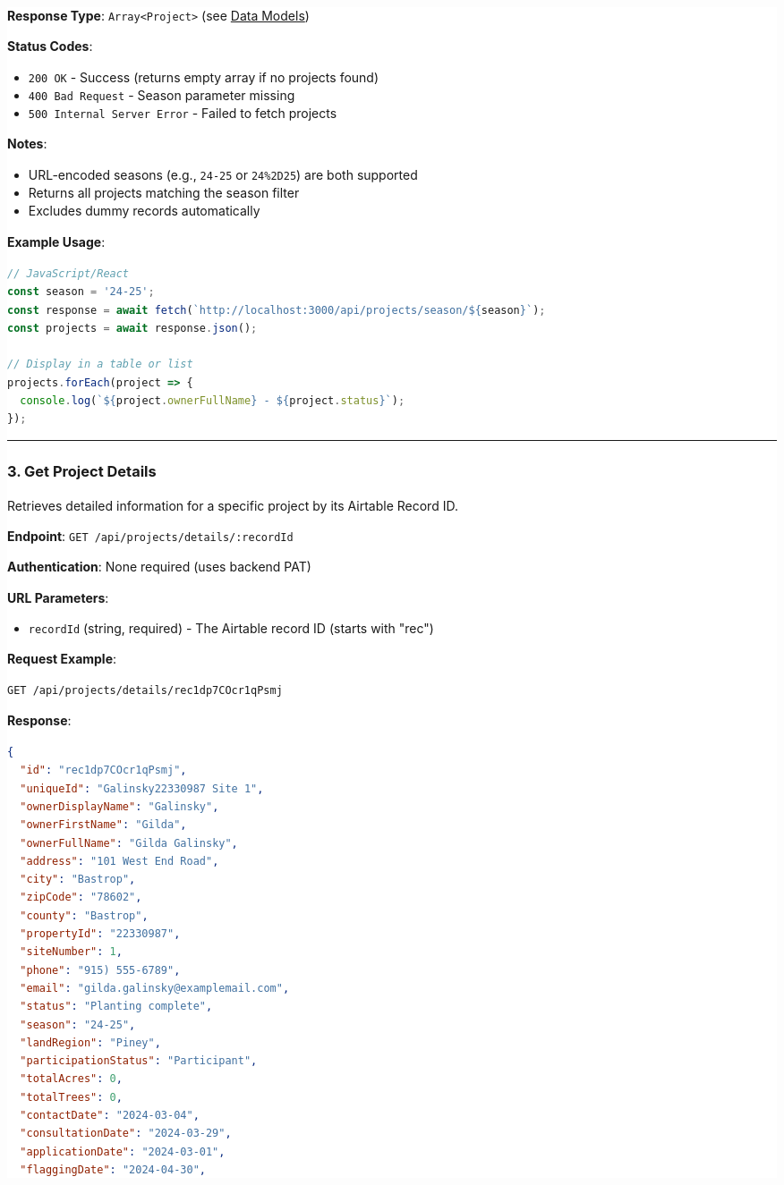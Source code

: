 **Response Type**: `Array<Project>` (see [Data Models](#data-models))

**Status Codes**:
- `200 OK` - Success (returns empty array if no projects found)
- `400 Bad Request` - Season parameter missing
- `500 Internal Server Error` - Failed to fetch projects

**Notes**:
- URL-encoded seasons (e.g., `24-25` or `24%2D25`) are both supported
- Returns all projects matching the season filter
- Excludes dummy records automatically

**Example Usage**:
```javascript
// JavaScript/React
const season = '24-25';
const response = await fetch(`http://localhost:3000/api/projects/season/${season}`);
const projects = await response.json();

// Display in a table or list
projects.forEach(project => {
  console.log(`${project.ownerFullName} - ${project.status}`);
});
```

---

### 3. Get Project Details

Retrieves detailed information for a specific project by its Airtable Record ID.

**Endpoint**: `GET /api/projects/details/:recordId`

**Authentication**: None required (uses backend PAT)

**URL Parameters**:
- `recordId` (string, required) - The Airtable record ID (starts with "rec")

**Request Example**:
```
GET /api/projects/details/rec1dp7COcr1qPsmj
```

**Response**:
```json
{
  "id": "rec1dp7COcr1qPsmj",
  "uniqueId": "Galinsky22330987 Site 1",
  "ownerDisplayName": "Galinsky",
  "ownerFirstName": "Gilda",
  "ownerFullName": "Gilda Galinsky",
  "address": "101 West End Road",
  "city": "Bastrop",
  "zipCode": "78602",
  "county": "Bastrop",
  "propertyId": "22330987",
  "siteNumber": 1,
  "phone": "915) 555-6789",
  "email": "gilda.galinsky@examplemail.com",
  "status": "Planting complete",
  "season": "24-25",
  "landRegion": "Piney",
  "participationStatus": "Participant",
  "totalAcres": 0,
  "totalTrees": 0,
  "contactDate": "2024-03-04",
  "consultationDate": "2024-03-29",
  "applicationDate": "2024-03-01",
  "flaggingDate": "2024-04-30",
```